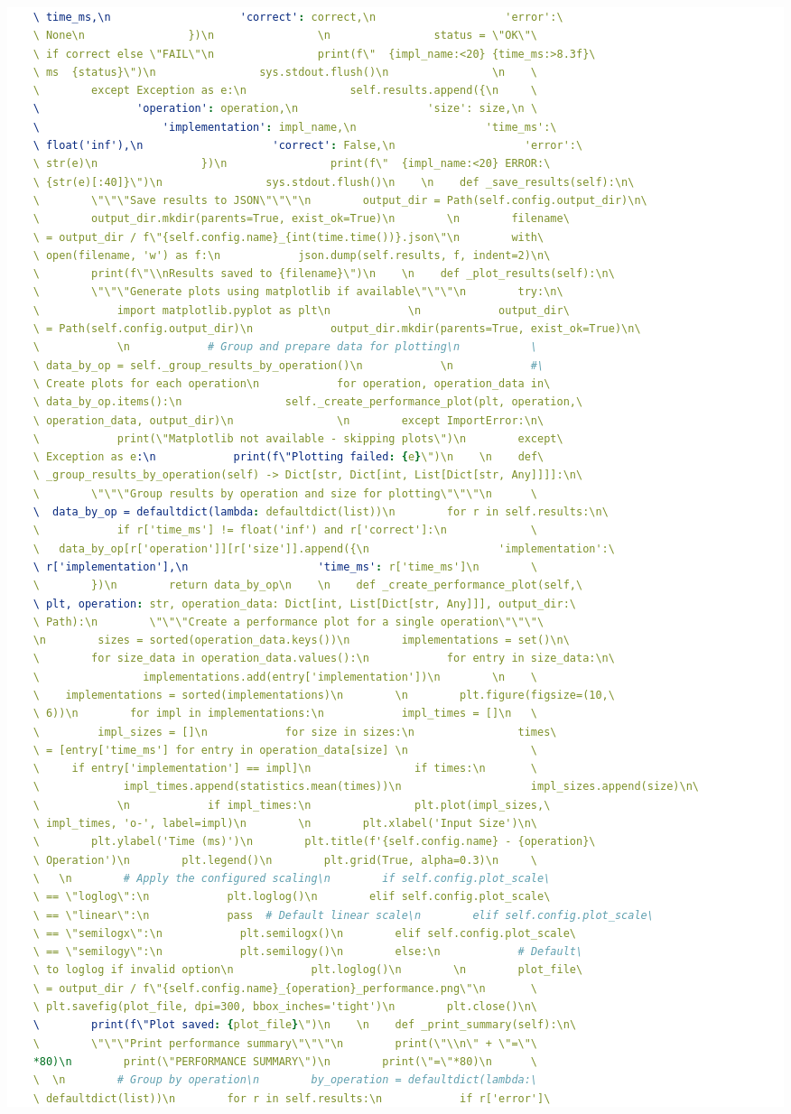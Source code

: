 ```yaml
    \ time_ms,\n                    'correct': correct,\n                    'error':\
    \ None\n                })\n                \n                status = \"OK\"\
    \ if correct else \"FAIL\"\n                print(f\"  {impl_name:<20} {time_ms:>8.3f}\
    \ ms  {status}\")\n                sys.stdout.flush()\n                \n    \
    \        except Exception as e:\n                self.results.append({\n     \
    \               'operation': operation,\n                    'size': size,\n \
    \                   'implementation': impl_name,\n                    'time_ms':\
    \ float('inf'),\n                    'correct': False,\n                    'error':\
    \ str(e)\n                })\n                print(f\"  {impl_name:<20} ERROR:\
    \ {str(e)[:40]}\")\n                sys.stdout.flush()\n    \n    def _save_results(self):\n\
    \        \"\"\"Save results to JSON\"\"\"\n        output_dir = Path(self.config.output_dir)\n\
    \        output_dir.mkdir(parents=True, exist_ok=True)\n        \n        filename\
    \ = output_dir / f\"{self.config.name}_{int(time.time())}.json\"\n        with\
    \ open(filename, 'w') as f:\n            json.dump(self.results, f, indent=2)\n\
    \        print(f\"\\nResults saved to {filename}\")\n    \n    def _plot_results(self):\n\
    \        \"\"\"Generate plots using matplotlib if available\"\"\"\n        try:\n\
    \            import matplotlib.pyplot as plt\n            \n            output_dir\
    \ = Path(self.config.output_dir)\n            output_dir.mkdir(parents=True, exist_ok=True)\n\
    \            \n            # Group and prepare data for plotting\n           \
    \ data_by_op = self._group_results_by_operation()\n            \n            #\
    \ Create plots for each operation\n            for operation, operation_data in\
    \ data_by_op.items():\n                self._create_performance_plot(plt, operation,\
    \ operation_data, output_dir)\n                \n        except ImportError:\n\
    \            print(\"Matplotlib not available - skipping plots\")\n        except\
    \ Exception as e:\n            print(f\"Plotting failed: {e}\")\n    \n    def\
    \ _group_results_by_operation(self) -> Dict[str, Dict[int, List[Dict[str, Any]]]]:\n\
    \        \"\"\"Group results by operation and size for plotting\"\"\"\n      \
    \  data_by_op = defaultdict(lambda: defaultdict(list))\n        for r in self.results:\n\
    \            if r['time_ms'] != float('inf') and r['correct']:\n             \
    \   data_by_op[r['operation']][r['size']].append({\n                    'implementation':\
    \ r['implementation'],\n                    'time_ms': r['time_ms']\n        \
    \        })\n        return data_by_op\n    \n    def _create_performance_plot(self,\
    \ plt, operation: str, operation_data: Dict[int, List[Dict[str, Any]]], output_dir:\
    \ Path):\n        \"\"\"Create a performance plot for a single operation\"\"\"\
    \n        sizes = sorted(operation_data.keys())\n        implementations = set()\n\
    \        for size_data in operation_data.values():\n            for entry in size_data:\n\
    \                implementations.add(entry['implementation'])\n        \n    \
    \    implementations = sorted(implementations)\n        \n        plt.figure(figsize=(10,\
    \ 6))\n        for impl in implementations:\n            impl_times = []\n   \
    \         impl_sizes = []\n            for size in sizes:\n                times\
    \ = [entry['time_ms'] for entry in operation_data[size] \n                   \
    \     if entry['implementation'] == impl]\n                if times:\n       \
    \             impl_times.append(statistics.mean(times))\n                    impl_sizes.append(size)\n\
    \            \n            if impl_times:\n                plt.plot(impl_sizes,\
    \ impl_times, 'o-', label=impl)\n        \n        plt.xlabel('Input Size')\n\
    \        plt.ylabel('Time (ms)')\n        plt.title(f'{self.config.name} - {operation}\
    \ Operation')\n        plt.legend()\n        plt.grid(True, alpha=0.3)\n     \
    \   \n        # Apply the configured scaling\n        if self.config.plot_scale\
    \ == \"loglog\":\n            plt.loglog()\n        elif self.config.plot_scale\
    \ == \"linear\":\n            pass  # Default linear scale\n        elif self.config.plot_scale\
    \ == \"semilogx\":\n            plt.semilogx()\n        elif self.config.plot_scale\
    \ == \"semilogy\":\n            plt.semilogy()\n        else:\n            # Default\
    \ to loglog if invalid option\n            plt.loglog()\n        \n        plot_file\
    \ = output_dir / f\"{self.config.name}_{operation}_performance.png\"\n       \
    \ plt.savefig(plot_file, dpi=300, bbox_inches='tight')\n        plt.close()\n\
    \        print(f\"Plot saved: {plot_file}\")\n    \n    def _print_summary(self):\n\
    \        \"\"\"Print performance summary\"\"\"\n        print(\"\\n\" + \"=\"\
    *80)\n        print(\"PERFORMANCE SUMMARY\")\n        print(\"=\"*80)\n      \
    \  \n        # Group by operation\n        by_operation = defaultdict(lambda:\
    \ defaultdict(list))\n        for r in self.results:\n            if r['error']\
```